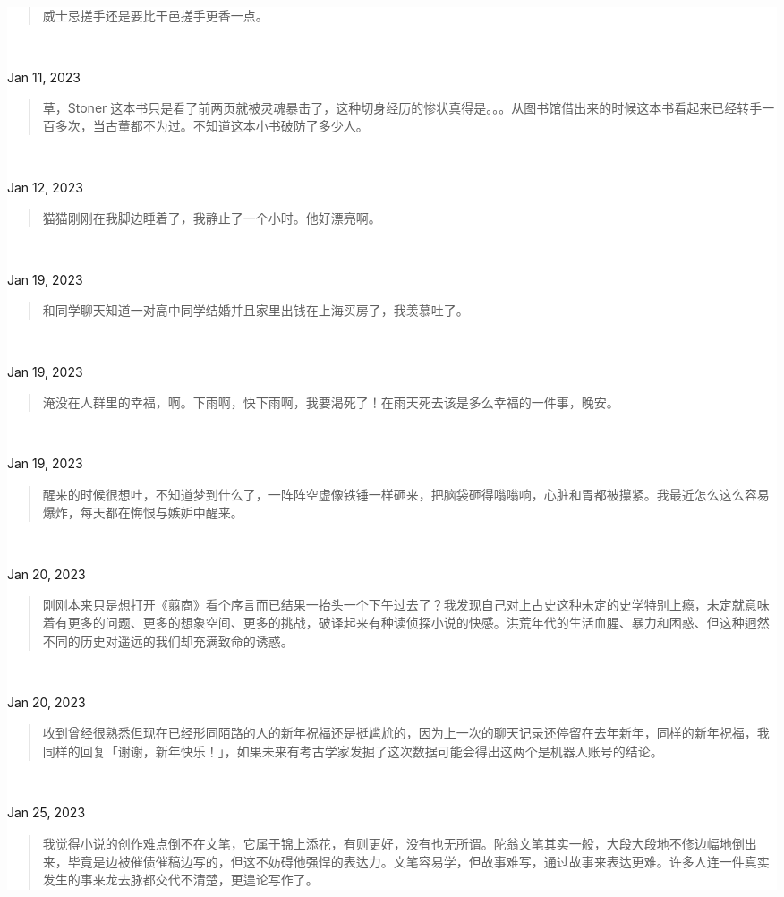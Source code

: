 > 威士忌搓手还是要比干邑搓手更香一点。
>

</br>

Jan 11, 2023

> 草，Stoner 这本书只是看了前两页就被灵魂暴击了，这种切身经历的惨状真得是。。。从图书馆借出来的时候这本书看起来已经转手一百多次，当古董都不为过。不知道这本小书破防了多少人。
>

</br>

Jan 12, 2023

> 猫猫刚刚在我脚边睡着了，我静止了一个小时。他好漂亮啊。
>

</br>

Jan 19, 2023

> 和同学聊天知道一对高中同学结婚并且家里出钱在上海买房了，我羡慕吐了。
>

</br>

Jan 19, 2023

> 淹没在人群里的幸福，啊。下雨啊，快下雨啊，我要渴死了！在雨天死去该是多么幸福的一件事，晚安。
>

</br>

Jan 19, 2023

> 醒来的时候很想吐，不知道梦到什么了，一阵阵空虚像铁锤一样砸来，把脑袋砸得嗡嗡响，心脏和胃都被攥紧。我最近怎么这么容易爆炸，每天都在悔恨与嫉妒中醒来。
>

</br>

Jan 20, 2023

> 刚刚本来只是想打开《翦商》看个序言而已结果一抬头一个下午过去了？我发现自己对上古史这种未定的史学特别上瘾，未定就意味着有更多的问题、更多的想象空间、更多的挑战，破译起来有种读侦探小说的快感。洪荒年代的生活血腥、暴力和困惑、但这种迥然不同的历史对遥远的我们却充满致命的诱惑。
>

</br>

Jan 20, 2023

> 收到曾经很熟悉但现在已经形同陌路的人的新年祝福还是挺尴尬的，因为上一次的聊天记录还停留在去年新年，同样的新年祝福，我同样的回复「谢谢，新年快乐！」，如果未来有考古学家发掘了这次数据可能会得出这两个是机器人账号的结论。
>

</br>

Jan 25, 2023

> 我觉得小说的创作难点倒不在文笔，它属于锦上添花，有则更好，没有也无所谓。陀翁文笔其实一般，大段大段地不修边幅地倒出来，毕竟是边被催债催稿边写的，但这不妨碍他强悍的表达力。文笔容易学，但故事难写，通过故事来表达更难。许多人连一件真实发生的事来龙去脉都交代不清楚，更遑论写作了。
>
